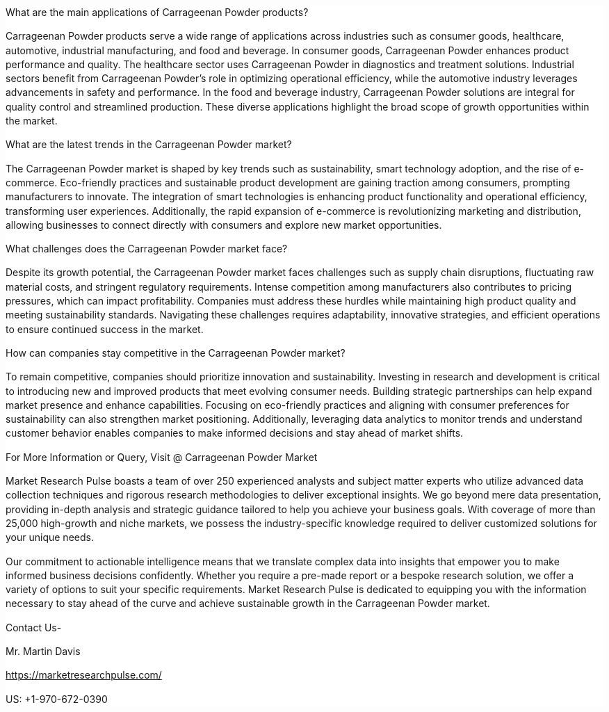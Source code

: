 What are the main applications of Carrageenan Powder products?

Carrageenan Powder products serve a wide range of applications across industries such as consumer goods, healthcare, automotive, industrial manufacturing, and food and beverage. In consumer goods, Carrageenan Powder enhances product performance and quality. The healthcare sector uses Carrageenan Powder in diagnostics and treatment solutions. Industrial sectors benefit from Carrageenan Powder’s role in optimizing operational efficiency, while the automotive industry leverages advancements in safety and performance. In the food and beverage industry, Carrageenan Powder solutions are integral for quality control and streamlined production. These diverse applications highlight the broad scope of growth opportunities within the market.

What are the latest trends in the Carrageenan Powder market?

The Carrageenan Powder market is shaped by key trends such as sustainability, smart technology adoption, and the rise of e-commerce. Eco-friendly practices and sustainable product development are gaining traction among consumers, prompting manufacturers to innovate. The integration of smart technologies is enhancing product functionality and operational efficiency, transforming user experiences. Additionally, the rapid expansion of e-commerce is revolutionizing marketing and distribution, allowing businesses to connect directly with consumers and explore new market opportunities.

What challenges does the Carrageenan Powder market face?

Despite its growth potential, the Carrageenan Powder market faces challenges such as supply chain disruptions, fluctuating raw material costs, and stringent regulatory requirements. Intense competition among manufacturers also contributes to pricing pressures, which can impact profitability. Companies must address these hurdles while maintaining high product quality and meeting sustainability standards. Navigating these challenges requires adaptability, innovative strategies, and efficient operations to ensure continued success in the market.

How can companies stay competitive in the Carrageenan Powder market?

To remain competitive, companies should prioritize innovation and sustainability. Investing in research and development is critical to introducing new and improved products that meet evolving consumer needs. Building strategic partnerships can help expand market presence and enhance capabilities. Focusing on eco-friendly practices and aligning with consumer preferences for sustainability can also strengthen market positioning. Additionally, leveraging data analytics to monitor trends and understand customer behavior enables companies to make informed decisions and stay ahead of market shifts.

For More Information or Query, Visit @ Carrageenan Powder Market

Market Research Pulse boasts a team of over 250 experienced analysts and subject matter experts who utilize advanced data collection techniques and rigorous research methodologies to deliver exceptional insights. We go beyond mere data presentation, providing in-depth analysis and strategic guidance tailored to help you achieve your business goals. With coverage of more than 25,000 high-growth and niche markets, we possess the industry-specific knowledge required to deliver customized solutions for your unique needs.

Our commitment to actionable intelligence means that we translate complex data into insights that empower you to make informed business decisions confidently. Whether you require a pre-made report or a bespoke research solution, we offer a variety of options to suit your specific requirements. Market Research Pulse is dedicated to equipping you with the information necessary to stay ahead of the curve and achieve sustainable growth in the Carrageenan Powder market.

Contact Us-

Mr. Martin Davis

https://marketresearchpulse.com/

US: +1-970-672-0390

